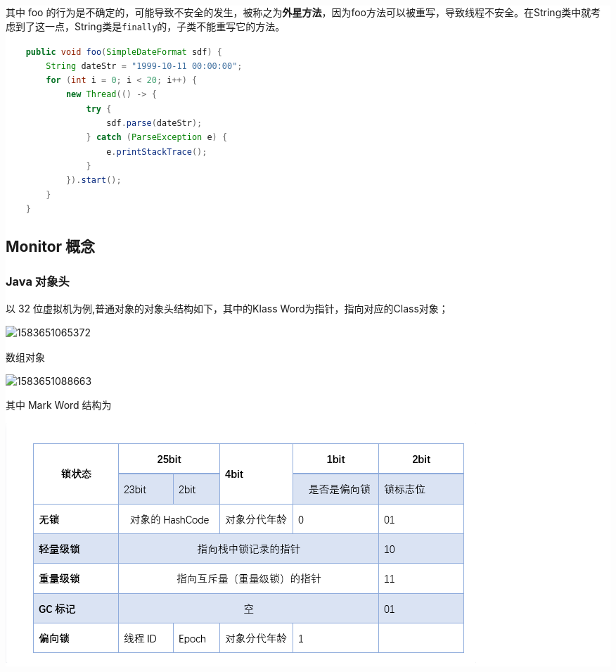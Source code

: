 其中 foo 的行为是不确定的，可能导致不安全的发生，被称之为**外星方法**，因为foo方法可以被重写，导致线程不安全。在String类中就考虑到了这一点，String类是`finally`的，子类不能重写它的方法。

```java
    public void foo(SimpleDateFormat sdf) {
        String dateStr = "1999-10-11 00:00:00";
        for (int i = 0; i < 20; i++) {
            new Thread(() -> {
                try {
                    sdf.parse(dateStr);
                } catch (ParseException e) {
                    e.printStackTrace();
                }
            }).start();
        }
    }
```



## Monitor 概念

### Java 对象头

以 32 位虚拟机为例,普通对象的对象头结构如下，其中的Klass Word为指针，指向对应的Class对象；

![1583651065372](https://gitee.com/gu_chun_bo/picture/raw/master/image/20200308223951-617147.png)

数组对象

![1583651088663](https://gitee.com/gu_chun_bo/picture/raw/master/image/20200308150448-901728.png)

其中 Mark Word 结构为

![](assets/image-20220107150632525.png)
